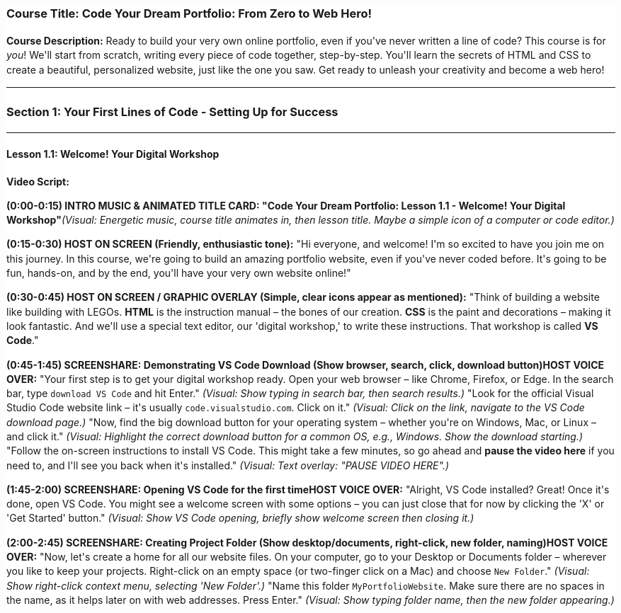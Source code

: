### **Course Title: Code Your Dream Portfolio: From Zero to Web Hero\!**

**Course Description:** Ready to build your very own online portfolio, even if you've never written a line of code? This course is for *you*\! We'll start from scratch, writing every piece of code together, step-by-step. You'll learn the secrets of HTML and CSS to create a beautiful, personalized website, just like the one you saw. Get ready to unleash your creativity and become a web hero\!

---

### **Section 1: Your First Lines of Code \- Setting Up for Success**

---

#### **Lesson 1.1: Welcome\! Your Digital Workshop**

**Video Script:**

**(0:00-0:15) INTRO MUSIC & ANIMATED TITLE CARD: "Code Your Dream Portfolio: Lesson 1.1 \- Welcome\! Your Digital Workshop"***(Visual: Energetic music, course title animates in, then lesson title. Maybe a simple icon of a computer or code editor.)*

**(0:15-0:30) HOST ON SCREEN (Friendly, enthusiastic tone):** "Hi everyone, and welcome\! I'm so excited to have you join me on this journey. In this course, we're going to build an amazing portfolio website, even if you've never coded before. It's going to be fun, hands-on, and by the end, you'll have your very own website online\!"

**(0:30-0:45) HOST ON SCREEN / GRAPHIC OVERLAY (Simple, clear icons appear as mentioned):** "Think of building a website like building with LEGOs. **HTML** is the instruction manual – the bones of our creation. **CSS** is the paint and decorations – making it look fantastic. And we'll use a special text editor, our 'digital workshop,' to write these instructions. That workshop is called **VS Code**."

**(0:45-1:45) SCREENSHARE: Demonstrating VS Code Download (Show browser, search, click, download button)HOST VOICE OVER:** "Your first step is to get your digital workshop ready. Open your web browser – like Chrome, Firefox, or Edge. In the search bar, type `download VS Code` and hit Enter." *(Visual: Show typing in search bar, then search results.)* "Look for the official Visual Studio Code website link – it's usually `code.visualstudio.com`. Click on it." *(Visual: Click on the link, navigate to the VS Code download page.)* "Now, find the big download button for your operating system – whether you're on Windows, Mac, or Linux – and click it." *(Visual: Highlight the correct download button for a common OS, e.g., Windows. Show the download starting.)* "Follow the on-screen instructions to install VS Code. This might take a few minutes, so go ahead and **pause the video here** if you need to, and I'll see you back when it's installed." *(Visual: Text overlay: "PAUSE VIDEO HERE".)*

**(1:45-2:00) SCREENSHARE: Opening VS Code for the first timeHOST VOICE OVER:** "Alright, VS Code installed? Great\! Once it's done, open VS Code. You might see a welcome screen with some options – you can just close that for now by clicking the 'X' or 'Get Started' button." *(Visual: Show VS Code opening, briefly show welcome screen then closing it.)*

**(2:00-2:45) SCREENSHARE: Creating Project Folder (Show desktop/documents, right-click, new folder, naming)HOST VOICE OVER:** "Now, let's create a home for all our website files. On your computer, go to your Desktop or Documents folder – wherever you like to keep your projects. Right-click on an empty space (or two-finger click on a Mac) and choose `New Folder`." *(Visual: Show right-click context menu, selecting 'New Folder'.)* "Name this folder `MyPortfolioWebsite`. Make sure there are no spaces in the name, as it helps later on with web addresses. Press Enter." *(Visual: Show typing folder name, then the new folder appearing.)*
